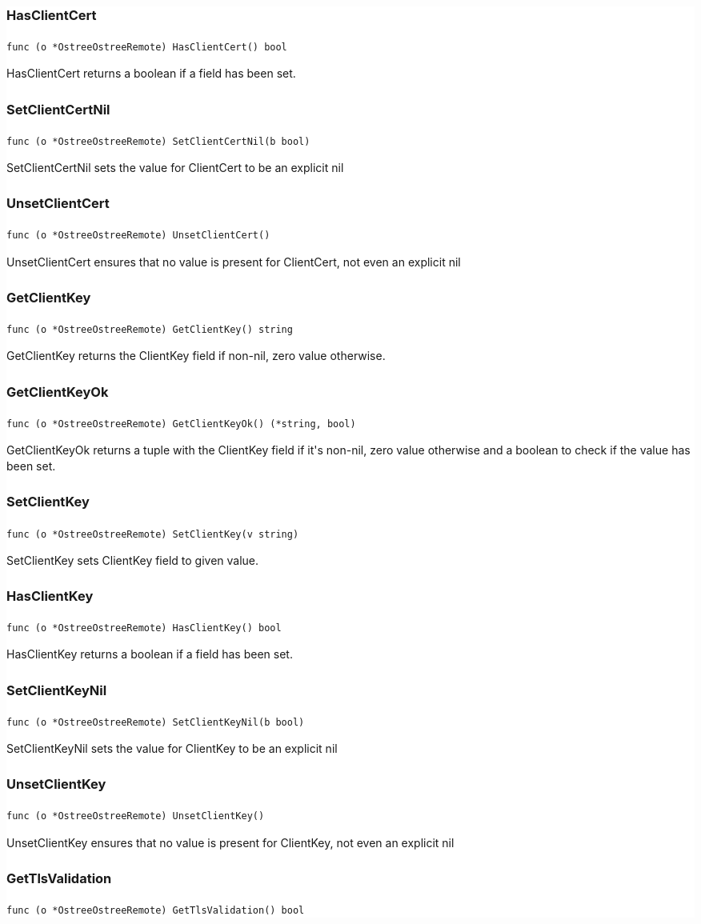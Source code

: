 ### HasClientCert

`func (o *OstreeOstreeRemote) HasClientCert() bool`

HasClientCert returns a boolean if a field has been set.

### SetClientCertNil

`func (o *OstreeOstreeRemote) SetClientCertNil(b bool)`

 SetClientCertNil sets the value for ClientCert to be an explicit nil

### UnsetClientCert
`func (o *OstreeOstreeRemote) UnsetClientCert()`

UnsetClientCert ensures that no value is present for ClientCert, not even an explicit nil
### GetClientKey

`func (o *OstreeOstreeRemote) GetClientKey() string`

GetClientKey returns the ClientKey field if non-nil, zero value otherwise.

### GetClientKeyOk

`func (o *OstreeOstreeRemote) GetClientKeyOk() (*string, bool)`

GetClientKeyOk returns a tuple with the ClientKey field if it's non-nil, zero value otherwise
and a boolean to check if the value has been set.

### SetClientKey

`func (o *OstreeOstreeRemote) SetClientKey(v string)`

SetClientKey sets ClientKey field to given value.

### HasClientKey

`func (o *OstreeOstreeRemote) HasClientKey() bool`

HasClientKey returns a boolean if a field has been set.

### SetClientKeyNil

`func (o *OstreeOstreeRemote) SetClientKeyNil(b bool)`

 SetClientKeyNil sets the value for ClientKey to be an explicit nil

### UnsetClientKey
`func (o *OstreeOstreeRemote) UnsetClientKey()`

UnsetClientKey ensures that no value is present for ClientKey, not even an explicit nil
### GetTlsValidation

`func (o *OstreeOstreeRemote) GetTlsValidation() bool`
